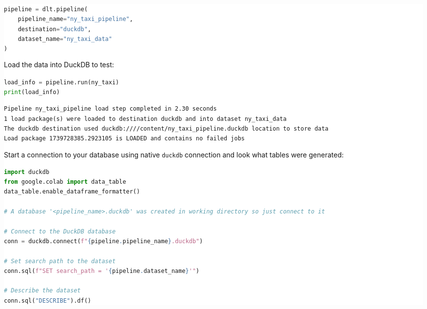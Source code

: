 ```python
pipeline = dlt.pipeline(
    pipeline_name="ny_taxi_pipeline",
    destination="duckdb",
    dataset_name="ny_taxi_data"
)
```

Load the data into DuckDB to test:







```python
load_info = pipeline.run(ny_taxi)
print(load_info)
```

    Pipeline ny_taxi_pipeline load step completed in 2.30 seconds
    1 load package(s) were loaded to destination duckdb and into dataset ny_taxi_data
    The duckdb destination used duckdb:////content/ny_taxi_pipeline.duckdb location to store data
    Load package 1739728385.2923105 is LOADED and contains no failed jobs


Start a connection to your database using native `duckdb` connection and look what tables were generated:


```python
import duckdb
from google.colab import data_table
data_table.enable_dataframe_formatter()

# A database '<pipeline_name>.duckdb' was created in working directory so just connect to it

# Connect to the DuckDB database
conn = duckdb.connect(f"{pipeline.pipeline_name}.duckdb")

# Set search path to the dataset
conn.sql(f"SET search_path = '{pipeline.dataset_name}'")

# Describe the dataset
conn.sql("DESCRIBE").df()
```





  <div id="df-2d54b5aa-9136-45ae-b31b-f552760a825a" class="colab-df-container">
    <div>
<style scoped>
    .dataframe tbody tr th:only-of-type {
        vertical-align: middle;
    }

    .dataframe tbody tr th {
        vertical-align: top;
    }
